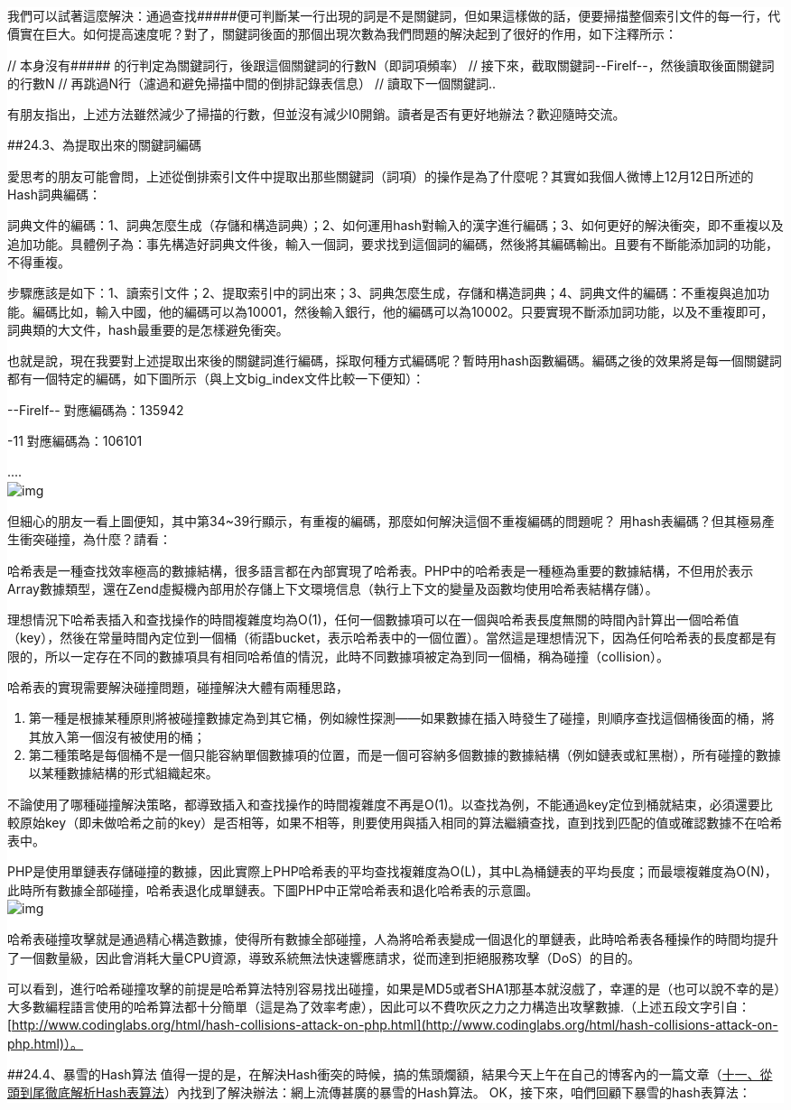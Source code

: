 我們可以試著這麼解決：通過查找#####便可判斷某一行出現的詞是不是關鍵詞，但如果這樣做的話，便要掃描整個索引文件的每一行，代價實在巨大。如何提高速度呢？對了，關鍵詞後面的那個出現次數為我們問題的解決起到了很好的作用，如下注釋所示：

  //  本身沒有##### 的行判定為關鍵詞行，後跟這個關鍵詞的行數N（即詞項頻率）
  //  接下來，截取關鍵詞--Firelf--，然後讀取後面關鍵詞的行數N
  //  再跳過N行（濾過和避免掃描中間的倒排記錄表信息）
  //  讀取下一個關鍵詞..

有朋友指出，上述方法雖然減少了掃描的行數，但並沒有減少I0開銷。讀者是否有更好地辦法？歡迎隨時交流。

##24.3、為提取出來的關鍵詞編碼

愛思考的朋友可能會問，上述從倒排索引文件中提取出那些關鍵詞（詞項）的操作是為了什麼呢？其實如我個人微博上12月12日所述的Hash詞典編碼：

詞典文件的編碼：1、詞典怎麼生成（存儲和構造詞典）；2、如何運用hash對輸入的漢字進行編碼；3、如何更好的解決衝突，即不重複以及追加功能。具體例子為：事先構造好詞典文件後，輸入一個詞，要求找到這個詞的編碼，然後將其編碼輸出。且要有不斷能添加詞的功能，不得重複。

步驟應該是如下：1、讀索引文件；2、提取索引中的詞出來；3、詞典怎麼生成，存儲和構造詞典；4、詞典文件的編碼：不重複與追加功能。編碼比如，輸入中國，他的編碼可以為10001，然後輸入銀行，他的編碼可以為10002。只要實現不斷添加詞功能，以及不重複即可，詞典類的大文件，hash最重要的是怎樣避免衝突。

也就是說，現在我要對上述提取出來後的關鍵詞進行編碼，採取何種方式編碼呢？暫時用hash函數編碼。編碼之後的效果將是每一個關鍵詞都有一個特定的編碼，如下圖所示（與上文big_index文件比較一下便知）：

--Firelf--  對應編碼為：135942

-11         對應編碼為：106101

....  
![img](../images/23~24/24.6.gif)

但細心的朋友一看上圖便知，其中第34~39行顯示，有重複的編碼，那麼如何解決這個不重複編碼的問題呢？
用hash表編碼？但其極易產生衝突碰撞，為什麼？請看：

哈希表是一種查找效率極高的數據結構，很多語言都在內部實現了哈希表。PHP中的哈希表是一種極為重要的數據結構，不但用於表示Array數據類型，還在Zend虛擬機內部用於存儲上下文環境信息（執行上下文的變量及函數均使用哈希表結構存儲）。

理想情況下哈希表插入和查找操作的時間複雜度均為O(1)，任何一個數據項可以在一個與哈希表長度無關的時間內計算出一個哈希值（key），然後在常量時間內定位到一個桶（術語bucket，表示哈希表中的一個位置）。當然這是理想情況下，因為任何哈希表的長度都是有限的，所以一定存在不同的數據項具有相同哈希值的情況，此時不同數據項被定為到同一個桶，稱為碰撞（collision）。

哈希表的實現需要解決碰撞問題，碰撞解決大體有兩種思路，

1. 第一種是根據某種原則將被碰撞數據定為到其它桶，例如線性探測——如果數據在插入時發生了碰撞，則順序查找這個桶後面的桶，將其放入第一個沒有被使用的桶；
2. 第二種策略是每個桶不是一個只能容納單個數據項的位置，而是一個可容納多個數據的數據結構（例如鏈表或紅黑樹），所有碰撞的數據以某種數據結構的形式組織起來。

不論使用了哪種碰撞解決策略，都導致插入和查找操作的時間複雜度不再是O(1)。以查找為例，不能通過key定位到桶就結束，必須還要比較原始key（即未做哈希之前的key）是否相等，如果不相等，則要使用與插入相同的算法繼續查找，直到找到匹配的值或確認數據不在哈希表中。

PHP是使用單鏈表存儲碰撞的數據，因此實際上PHP哈希表的平均查找複雜度為O(L)，其中L為桶鏈表的平均長度；而最壞複雜度為O(N)，此時所有數據全部碰撞，哈希表退化成單鏈表。下圖PHP中正常哈希表和退化哈希表的示意圖。  
![img](../images/23~24/24.7.gif)

哈希表碰撞攻擊就是通過精心構造數據，使得所有數據全部碰撞，人為將哈希表變成一個退化的單鏈表，此時哈希表各種操作的時間均提升了一個數量級，因此會消耗大量CPU資源，導致系統無法快速響應請求，從而達到拒絕服務攻擊（DoS）的目的。

可以看到，進行哈希碰撞攻擊的前提是哈希算法特別容易找出碰撞，如果是MD5或者SHA1那基本就沒戲了，幸運的是（也可以說不幸的是）大多數編程語言使用的哈希算法都十分簡單（這是為了效率考慮），因此可以不費吹灰之力之力構造出攻擊數據.（上述五段文字引自：[http://www.codinglabs.org/html/hash-collisions-attack-on-php.html](http://www.codinglabs.org/html/hash-collisions-attack-on-php.html)）。

##24.4、暴雪的Hash算法
值得一提的是，在解決Hash衝突的時候，搞的焦頭爛額，結果今天上午在自己的博客內的一篇文章（[十一、從頭到尾徹底解析Hash表算法](http://blog.csdn.net/v_JULY_v/archive/2011/03/17/6256463.aspx)）內找到了解決辦法：網上流傳甚廣的暴雪的Hash算法。 OK，接下來，咱們回顧下暴雪的hash表算法：

